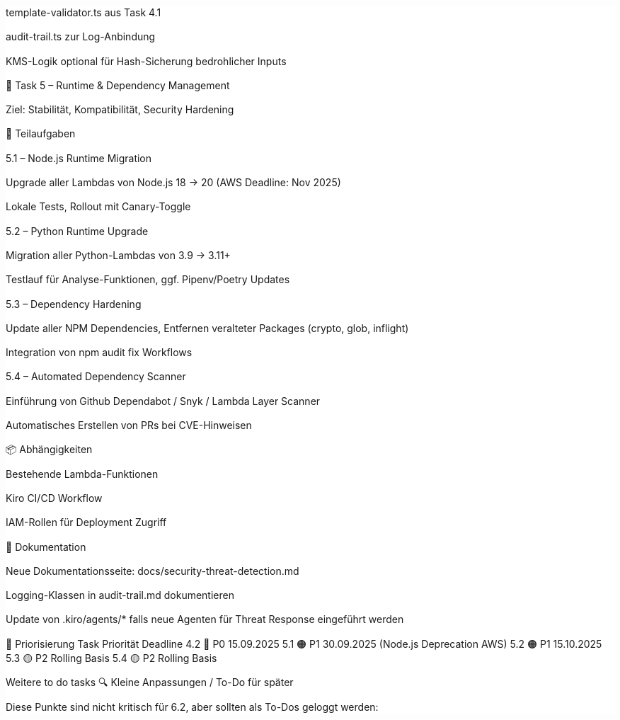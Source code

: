 template-validator.ts aus Task 4.1

audit-trail.ts zur Log-Anbindung

KMS-Logik optional für Hash-Sicherung bedrohlicher Inputs

🧰 Task 5 – Runtime & Dependency Management

Ziel: Stabilität, Kompatibilität, Security Hardening

🔧 Teilaufgaben

 5.1 – Node.js Runtime Migration

Upgrade aller Lambdas von Node.js 18 → 20 (AWS Deadline: Nov 2025)

Lokale Tests, Rollout mit Canary-Toggle

 5.2 – Python Runtime Upgrade

Migration aller Python-Lambdas von 3.9 → 3.11+

Testlauf für Analyse-Funktionen, ggf. Pipenv/Poetry Updates

 5.3 – Dependency Hardening

Update aller NPM Dependencies, Entfernen veralteter Packages (crypto, glob, inflight)

Integration von npm audit fix Workflows

 5.4 – Automated Dependency Scanner

Einführung von Github Dependabot / Snyk / Lambda Layer Scanner

Automatisches Erstellen von PRs bei CVE-Hinweisen

📦 Abhängigkeiten

Bestehende Lambda-Funktionen

Kiro CI/CD Workflow

IAM-Rollen für Deployment Zugriff

🧾 Dokumentation

 Neue Dokumentationsseite: docs/security-threat-detection.md

 Logging-Klassen in audit-trail.md dokumentieren

 Update von .kiro/agents/* falls neue Agenten für Threat Response eingeführt werden

📅 Priorisierung
Task	Priorität	Deadline
4.2	🔴 P0	15.09.2025
5.1	🟠 P1	30.09.2025 (Node.js Deprecation AWS)
5.2	🟠 P1	15.10.2025
5.3	🟡 P2	Rolling Basis
5.4	🟡 P2	Rolling Basis

Weitere to do tasks
🔍 Kleine Anpassungen / To-Do für später

Diese Punkte sind nicht kritisch für 6.2, aber sollten als To-Dos geloggt werden:
